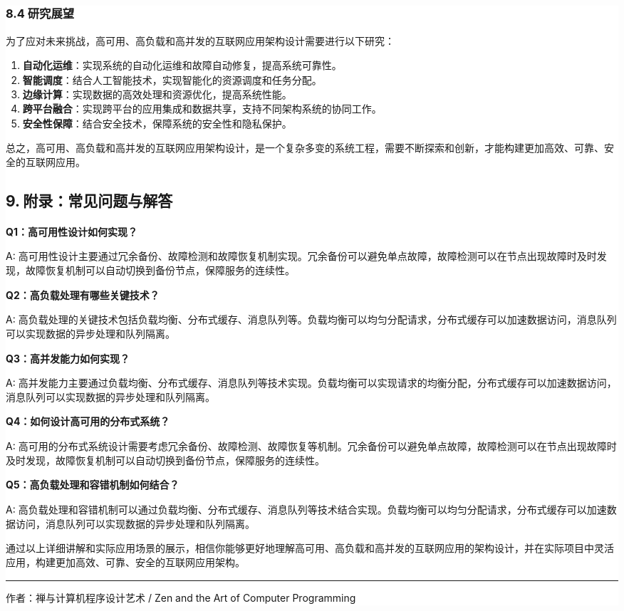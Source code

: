 ### 8.4 研究展望

为了应对未来挑战，高可用、高负载和高并发的互联网应用架构设计需要进行以下研究：

1. **自动化运维**：实现系统的自动化运维和故障自动修复，提高系统可靠性。
2. **智能调度**：结合人工智能技术，实现智能化的资源调度和任务分配。
3. **边缘计算**：实现数据的高效处理和资源优化，提高系统性能。
4. **跨平台融合**：实现跨平台的应用集成和数据共享，支持不同架构系统的协同工作。
5. **安全性保障**：结合安全技术，保障系统的安全性和隐私保护。

总之，高可用、高负载和高并发的互联网应用架构设计，是一个复杂多变的系统工程，需要不断探索和创新，才能构建更加高效、可靠、安全的互联网应用。

## 9. 附录：常见问题与解答

**Q1：高可用性设计如何实现？**

A: 高可用性设计主要通过冗余备份、故障检测和故障恢复机制实现。冗余备份可以避免单点故障，故障检测可以在节点出现故障时及时发现，故障恢复机制可以自动切换到备份节点，保障服务的连续性。

**Q2：高负载处理有哪些关键技术？**

A: 高负载处理的关键技术包括负载均衡、分布式缓存、消息队列等。负载均衡可以均匀分配请求，分布式缓存可以加速数据访问，消息队列可以实现数据的异步处理和队列隔离。

**Q3：高并发能力如何实现？**

A: 高并发能力主要通过负载均衡、分布式缓存、消息队列等技术实现。负载均衡可以实现请求的均衡分配，分布式缓存可以加速数据访问，消息队列可以实现数据的异步处理和队列隔离。

**Q4：如何设计高可用的分布式系统？**

A: 高可用的分布式系统设计需要考虑冗余备份、故障检测、故障恢复等机制。冗余备份可以避免单点故障，故障检测可以在节点出现故障时及时发现，故障恢复机制可以自动切换到备份节点，保障服务的连续性。

**Q5：高负载处理和容错机制如何结合？**

A: 高负载处理和容错机制可以通过负载均衡、分布式缓存、消息队列等技术结合实现。负载均衡可以均匀分配请求，分布式缓存可以加速数据访问，消息队列可以实现数据的异步处理和队列隔离。

通过以上详细讲解和实际应用场景的展示，相信你能够更好地理解高可用、高负载和高并发的互联网应用的架构设计，并在实际项目中灵活应用，构建更加高效、可靠、安全的互联网应用架构。

---

作者：禅与计算机程序设计艺术 / Zen and the Art of Computer Programming

